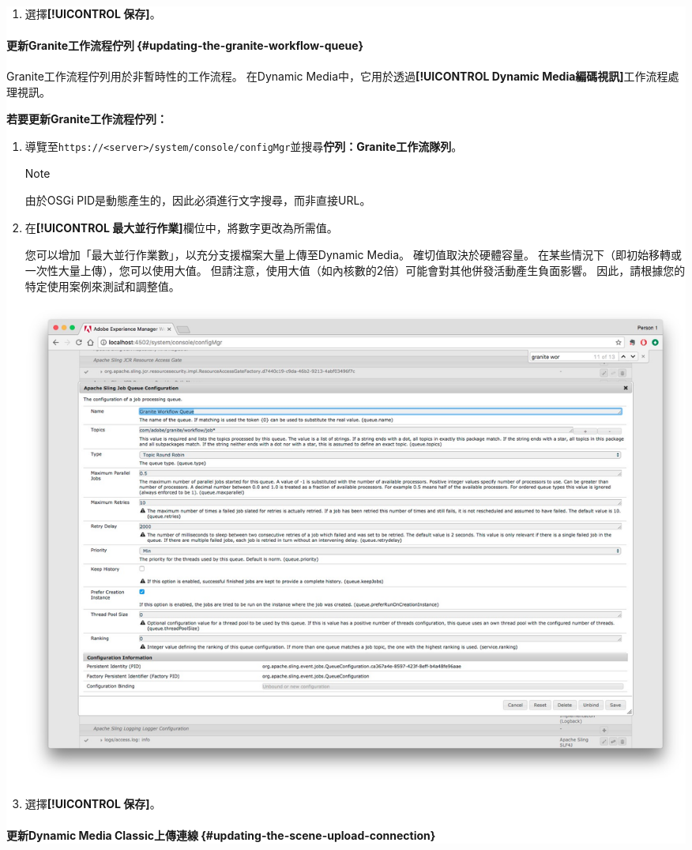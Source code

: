 1. 選擇&#x200B;**[!UICONTROL 保存]**。

#### 更新Granite工作流程佇列 {#updating-the-granite-workflow-queue}

Granite工作流程佇列用於非暫時性的工作流程。 在Dynamic Media中，它用於透過&#x200B;**[!UICONTROL Dynamic Media編碼視訊]**&#x200B;工作流程處理視訊。

**若要更新Granite工作流程佇列：**

1. 導覽至`https://<server>/system/console/configMgr`並搜尋&#x200B;**佇列：Granite工作流隊列**。

   >[!NOTE]
   由於OSGi PID是動態產生的，因此必須進行文字搜尋，而非直接URL。

1. 在&#x200B;**[!UICONTROL 最大並行作業]**&#x200B;欄位中，將數字更改為所需值。

   您可以增加「最大並行作業數」，以充分支援檔案大量上傳至Dynamic Media。 確切值取決於硬體容量。 在某些情況下（即初始移轉或一次性大量上傳），您可以使用大值。 但請注意，使用大值（如內核數的2倍）可能會對其他併發活動產生負面影響。 因此，請根據您的特定使用案例來測試和調整值。

   ![chlimage_1-1](assets/chlimage_1-1.jpeg)

1. 選擇&#x200B;**[!UICONTROL 保存]**。

#### 更新Dynamic Media Classic上傳連線 {#updating-the-scene-upload-connection}
